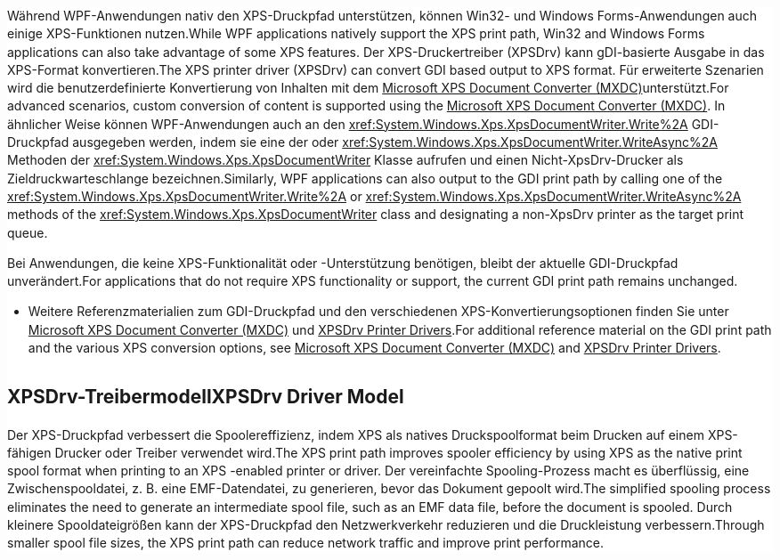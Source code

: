  <span data-ttu-id="e75c1-188">Während WPF-Anwendungen nativ den XPS-Druckpfad unterstützen, können Win32- und Windows Forms-Anwendungen auch einige XPS-Funktionen nutzen.</span><span class="sxs-lookup"><span data-stu-id="e75c1-188">While WPF applications natively support the XPS print path, Win32 and Windows Forms applications can also take advantage of some XPS features.</span></span> <span data-ttu-id="e75c1-189">Der XPS-Druckertreiber (XPSDrv) kann gDI-basierte Ausgabe in das XPS-Format konvertieren.</span><span class="sxs-lookup"><span data-stu-id="e75c1-189">The XPS printer driver (XPSDrv) can convert GDI based output to XPS format.</span></span> <span data-ttu-id="e75c1-190">Für erweiterte Szenarien wird die benutzerdefinierte Konvertierung von Inhalten mit dem [Microsoft XPS Document Converter (MXDC)](/windows/desktop/printdocs/microsoft-xps-document-converter--mxdc-)unterstützt.</span><span class="sxs-lookup"><span data-stu-id="e75c1-190">For advanced scenarios, custom conversion of content is supported using the [Microsoft XPS Document Converter (MXDC)](/windows/desktop/printdocs/microsoft-xps-document-converter--mxdc-).</span></span> <span data-ttu-id="e75c1-191">In ähnlicher Weise können WPF-Anwendungen auch an den <xref:System.Windows.Xps.XpsDocumentWriter.Write%2A> GDI-Druckpfad ausgegeben werden, indem sie eine der oder <xref:System.Windows.Xps.XpsDocumentWriter.WriteAsync%2A> Methoden der <xref:System.Windows.Xps.XpsDocumentWriter> Klasse aufrufen und einen Nicht-XpsDrv-Drucker als Zieldruckwarteschlange bezeichnen.</span><span class="sxs-lookup"><span data-stu-id="e75c1-191">Similarly, WPF applications can also output to the GDI print path by calling one of the <xref:System.Windows.Xps.XpsDocumentWriter.Write%2A> or <xref:System.Windows.Xps.XpsDocumentWriter.WriteAsync%2A> methods of the <xref:System.Windows.Xps.XpsDocumentWriter> class and designating a non-XpsDrv printer as the target print queue.</span></span>  

<span data-ttu-id="e75c1-192">Bei Anwendungen, die keine XPS-Funktionalität oder -Unterstützung benötigen, bleibt der aktuelle GDI-Druckpfad unverändert.</span><span class="sxs-lookup"><span data-stu-id="e75c1-192">For applications that do not require XPS functionality or support, the current GDI print path remains unchanged.</span></span>  
  
- <span data-ttu-id="e75c1-193">Weitere Referenzmaterialien zum GDI-Druckpfad und den verschiedenen XPS-Konvertierungsoptionen finden Sie unter [Microsoft XPS Document Converter (MXDC)](/windows/desktop/printdocs/microsoft-xps-document-converter--mxdc-) und [XPSDrv Printer Drivers](/windows-hardware/drivers/print/xpsdrv-printer-drivers).</span><span class="sxs-lookup"><span data-stu-id="e75c1-193">For additional reference material on the GDI print path and the various XPS conversion options, see [Microsoft XPS Document Converter (MXDC)](/windows/desktop/printdocs/microsoft-xps-document-converter--mxdc-) and [XPSDrv Printer Drivers](/windows-hardware/drivers/print/xpsdrv-printer-drivers).</span></span>  
  
<a name="XPS_Driver_Model_intro"></a>
## <a name="xpsdrv-driver-model"></a><span data-ttu-id="e75c1-194">XPSDrv-Treibermodell</span><span class="sxs-lookup"><span data-stu-id="e75c1-194">XPSDrv Driver Model</span></span>  
 <span data-ttu-id="e75c1-195">Der XPS-Druckpfad verbessert die Spoolereffizienz, indem XPS als natives Druckspoolformat beim Drucken auf einem XPS-fähigen Drucker oder Treiber verwendet wird.</span><span class="sxs-lookup"><span data-stu-id="e75c1-195">The XPS print path improves spooler efficiency by using XPS as the native print spool format when printing to an XPS -enabled printer or driver.</span></span> <span data-ttu-id="e75c1-196">Der vereinfachte Spooling-Prozess macht es überflüssig, eine Zwischenspooldatei, z. B. eine EMF-Datendatei, zu generieren, bevor das Dokument gepoolt wird.</span><span class="sxs-lookup"><span data-stu-id="e75c1-196">The simplified spooling process eliminates the need to generate an intermediate spool file, such as an EMF data file, before the document is spooled.</span></span> <span data-ttu-id="e75c1-197">Durch kleinere Spooldateigrößen kann der XPS-Druckpfad den Netzwerkverkehr reduzieren und die Druckleistung verbessern.</span><span class="sxs-lookup"><span data-stu-id="e75c1-197">Through smaller spool file sizes, the XPS print path can reduce network traffic and improve print performance.</span></span>  
  